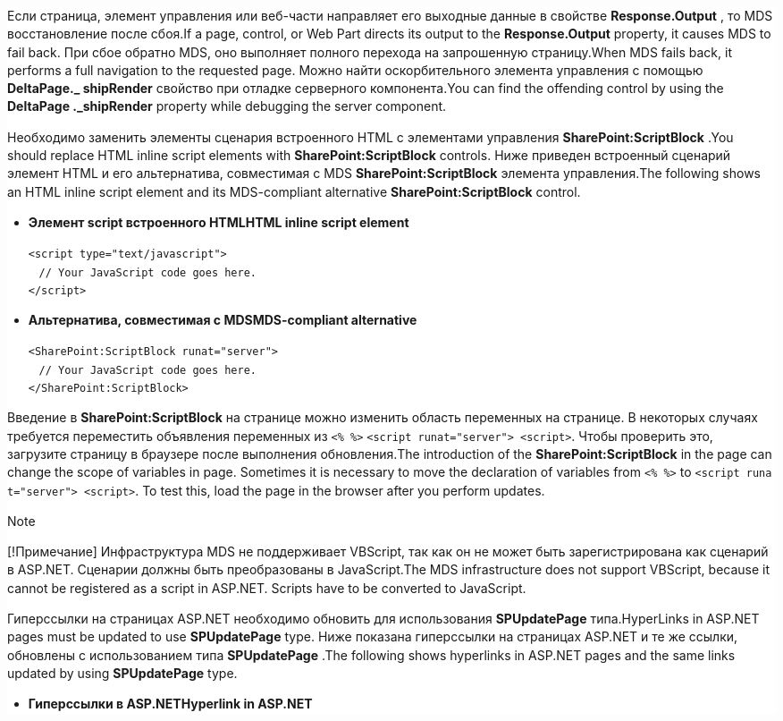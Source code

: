 <span data-ttu-id="d65a1-209">Если страница, элемент управления или веб-части направляет его выходные данные в свойстве **Response.Output** , то MDS восстановление после сбоя.</span><span class="sxs-lookup"><span data-stu-id="d65a1-209">If a page, control, or Web Part directs its output to the **Response.Output** property, it causes MDS to fail back.</span></span> <span data-ttu-id="d65a1-210">При сбое обратно MDS, оно выполняет полного перехода на запрошенную страницу.</span><span class="sxs-lookup"><span data-stu-id="d65a1-210">When MDS fails back, it performs a full navigation to the requested page.</span></span> <span data-ttu-id="d65a1-211">Можно найти оскорбительного элемента управления с помощью **DeltaPage.\_ shipRender** свойство при отладке серверного компонента.</span><span class="sxs-lookup"><span data-stu-id="d65a1-211">You can find the offending control by using the **DeltaPage .\_shipRender** property while debugging the server component.</span></span>

<span data-ttu-id="d65a1-212">Необходимо заменить элементы сценария встроенного HTML с элементами управления **SharePoint:ScriptBlock** .</span><span class="sxs-lookup"><span data-stu-id="d65a1-212">You should replace HTML inline script elements with **SharePoint:ScriptBlock** controls.</span></span> <span data-ttu-id="d65a1-213">Ниже приведен встроенный сценарий элемент HTML и его альтернатива, совместимая с MDS **SharePoint:ScriptBlock** элемента управления.</span><span class="sxs-lookup"><span data-stu-id="d65a1-213">The following shows an HTML inline script element and its MDS-compliant alternative **SharePoint:ScriptBlock** control.</span></span>

- <span data-ttu-id="d65a1-214">**Элемент script встроенного HTML**</span><span class="sxs-lookup"><span data-stu-id="d65a1-214">**HTML inline script element**</span></span> 
    
    `<script type="text/javascript">`<br/>&nbsp;&nbsp;&nbsp;`// Your JavaScript code goes here.`<br/>`</script>`

- <span data-ttu-id="d65a1-215">**Альтернатива, совместимая с MDS**</span><span class="sxs-lookup"><span data-stu-id="d65a1-215">**MDS-compliant alternative**</span></span> 
    
    `<SharePoint:ScriptBlock runat="server">`<br/>&nbsp;&nbsp;&nbsp;`// Your JavaScript code goes here.`<br/>`</SharePoint:ScriptBlock>`

<span data-ttu-id="d65a1-p122">Введение в **SharePoint:ScriptBlock** на странице можно изменить область переменных на странице. В некоторых случаях требуется переместить объявления переменных из `<% %>` `<script runat="server"> <script>`. Чтобы проверить это, загрузите страницу в браузере после выполнения обновления.</span><span class="sxs-lookup"><span data-stu-id="d65a1-p122">The introduction of the **SharePoint:ScriptBlock** in the page can change the scope of variables in page. Sometimes it is necessary to move the declaration of variables from `<% %>` to `<script runat="server"> <script>`. To test this, load the page in the browser after you perform updates.</span></span>
  
> [!NOTE]
> <span data-ttu-id="d65a1-p123">[!Примечание] Инфраструктура MDS не поддерживает VBScript, так как он не может быть зарегистрирована как сценарий в ASP.NET. Сценарии должны быть преобразованы в JavaScript.</span><span class="sxs-lookup"><span data-stu-id="d65a1-p123">The MDS infrastructure does not support VBScript, because it cannot be registered as a script in ASP.NET. Scripts have to be converted to JavaScript.</span></span> 

<span data-ttu-id="d65a1-221">Гиперссылки на страницах ASP.NET необходимо обновить для использования **SPUpdatePage** типа.</span><span class="sxs-lookup"><span data-stu-id="d65a1-221">HyperLinks in ASP.NET pages must be updated to use **SPUpdatePage** type.</span></span> <span data-ttu-id="d65a1-222">Ниже показана гиперссылки на страницах ASP.NET и те же ссылки, обновлены с использованием типа **SPUpdatePage** .</span><span class="sxs-lookup"><span data-stu-id="d65a1-222">The following shows hyperlinks in ASP.NET pages and the same links updated by using **SPUpdatePage** type.</span></span>  

- <span data-ttu-id="d65a1-223">**Гиперссылки в ASP.NET**</span><span class="sxs-lookup"><span data-stu-id="d65a1-223">**Hyperlink in ASP.NET**</span></span> 
    
